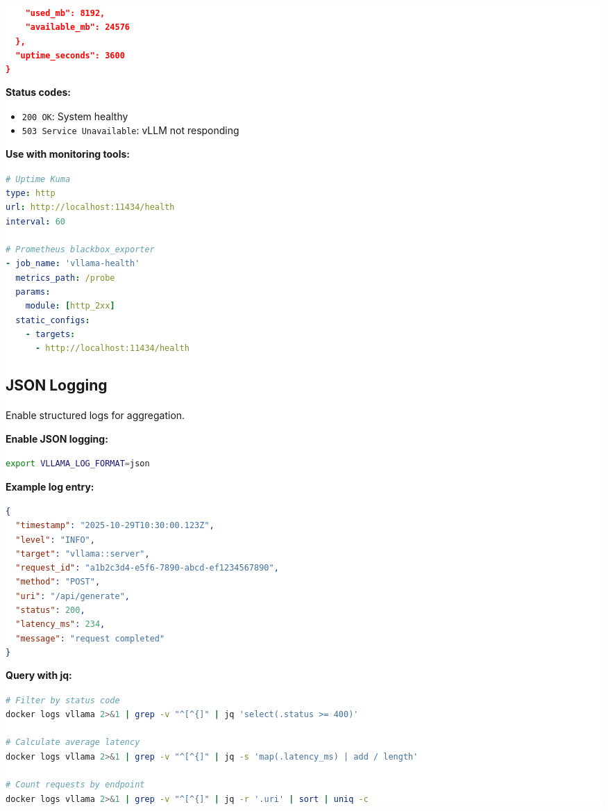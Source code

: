 ```json
    "used_mb": 8192,
    "available_mb": 24576
  },
  "uptime_seconds": 3600
}
```

**Status codes:**
- `200 OK`: System healthy
- `503 Service Unavailable`: vLLM not responding

**Use with monitoring tools:**
```yaml
# Uptime Kuma
type: http
url: http://localhost:11434/health
interval: 60

# Prometheus blackbox_exporter
- job_name: 'vllama-health'
  metrics_path: /probe
  params:
    module: [http_2xx]
  static_configs:
    - targets:
      - http://localhost:11434/health
```

## JSON Logging

Enable structured logs for aggregation.

**Enable JSON logging:**
```bash
export VLLAMA_LOG_FORMAT=json
```

**Example log entry:**
```json
{
  "timestamp": "2025-10-29T10:30:00.123Z",
  "level": "INFO",
  "target": "vllama::server",
  "request_id": "a1b2c3d4-e5f6-7890-abcd-ef1234567890",
  "method": "POST",
  "uri": "/api/generate",
  "status": 200,
  "latency_ms": 234,
  "message": "request completed"
}
```

**Query with jq:**
```bash
# Filter by status code
docker logs vllama 2>&1 | grep -v "^[^{]" | jq 'select(.status >= 400)'

# Calculate average latency
docker logs vllama 2>&1 | grep -v "^[^{]" | jq -s 'map(.latency_ms) | add / length'

# Count requests by endpoint
docker logs vllama 2>&1 | grep -v "^[^{]" | jq -r '.uri' | sort | uniq -c
```
